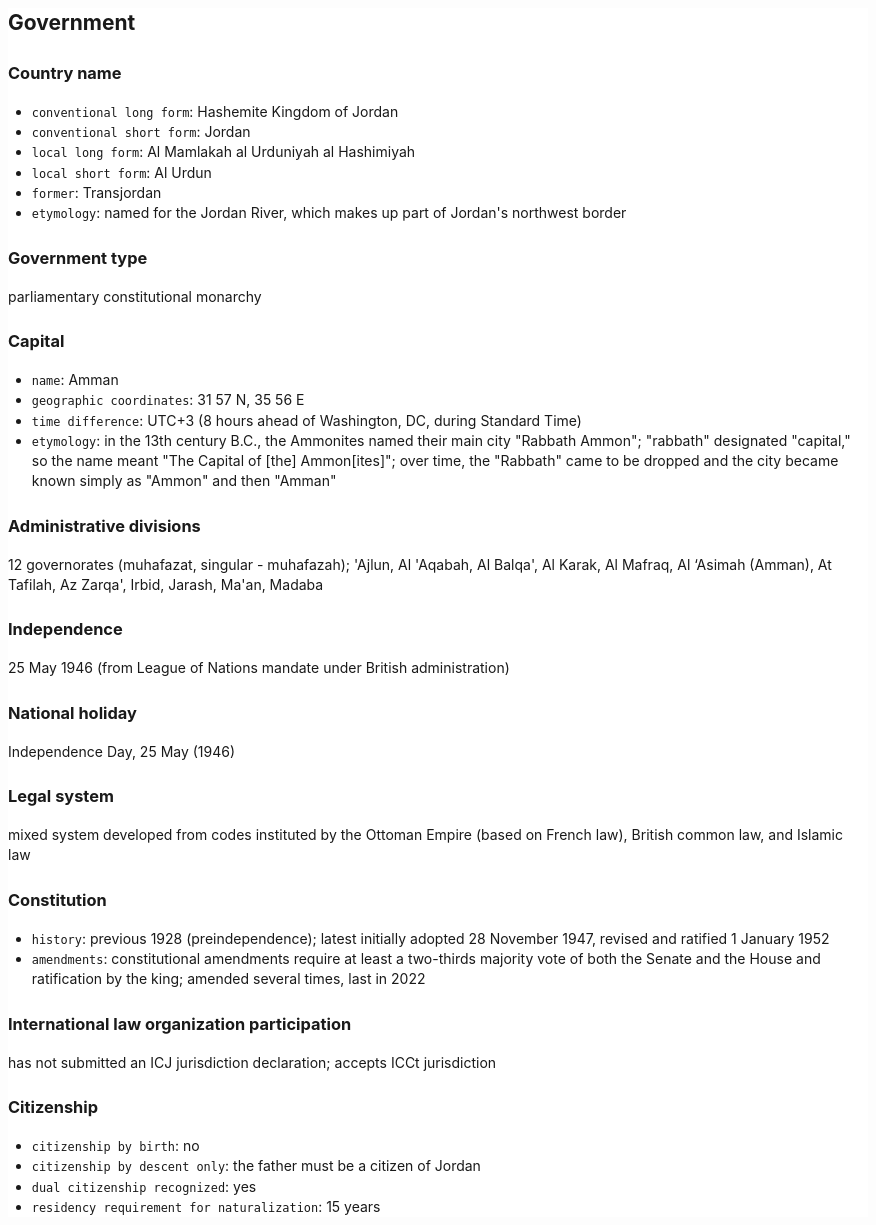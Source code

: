 ## Government

### Country name
- `conventional long form`: Hashemite Kingdom of Jordan
- `conventional short form`: Jordan
- `local long form`: Al Mamlakah al Urduniyah al Hashimiyah
- `local short form`: Al Urdun
- `former`: Transjordan
- `etymology`: named for the Jordan River, which makes up part of Jordan's northwest border

### Government type
parliamentary constitutional monarchy

### Capital
- `name`: Amman
- `geographic coordinates`: 31 57 N, 35 56 E
- `time difference`: UTC+3 (8 hours ahead of Washington, DC, during Standard Time)
- `etymology`: in the 13th century B.C., the Ammonites named their main city "Rabbath Ammon"; "rabbath" designated "capital," so the name meant "The Capital of [the] Ammon[ites]"; over time, the "Rabbath" came to be dropped and the city became known simply as "Ammon" and then "Amman"

### Administrative divisions
12 governorates (muhafazat, singular - muhafazah); 'Ajlun, Al 'Aqabah, Al Balqa', Al Karak, Al Mafraq, Al ‘Asimah (Amman), At Tafilah, Az Zarqa', Irbid, Jarash, Ma'an, Madaba

### Independence
25 May 1946 (from League of Nations mandate under British administration)

### National holiday
Independence Day, 25 May (1946)

### Legal system
mixed system developed from codes instituted by the Ottoman Empire (based on French law), British common law, and Islamic law

### Constitution
- `history`: previous 1928 (preindependence); latest initially adopted 28 November 1947, revised and ratified 1 January 1952
- `amendments`: constitutional amendments require at least a two-thirds majority vote of both the Senate and the House and ratification by the king; amended several times, last in 2022

### International law organization participation
has not submitted an ICJ jurisdiction declaration; accepts ICCt jurisdiction

### Citizenship
- `citizenship by birth`: no
- `citizenship by descent only`: the father must be a citizen of Jordan
- `dual citizenship recognized`: yes
- `residency requirement for naturalization`: 15 years
